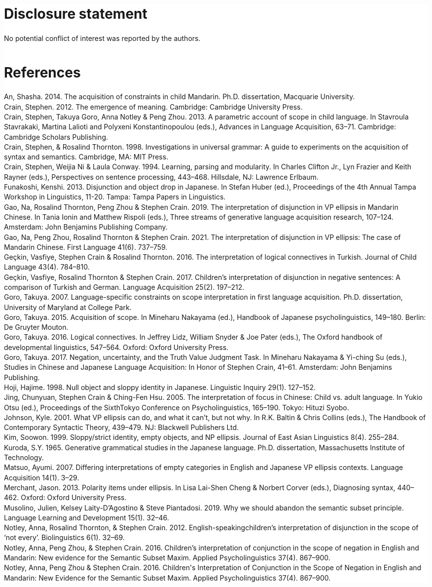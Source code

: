 # Disclosure statement

No potential conflict of interest was reported by the authors.

# References

An, Shasha. 2014. The acquisition of constraints in child Mandarin. Ph.D. dissertation, Macquarie University.   
Crain, Stephen. 2012. The emergence of meaning. Cambridge: Cambridge University Press.   
Crain, Stephen, Takuya Goro, Anna Notley & Peng Zhou. 2013. A parametric account of scope in child language. In Stavroula Stavrakaki, Martina Lalioti and Polyxeni Konstantinopoulou (eds.), Advances in Language Acquisition, 63–71. Cambridge: Cambridge Scholars Publishing.   
Crain, Stephen, & Rosalind Thornton. 1998. Investigations in universal grammar: A guide to experiments on the acquisition of syntax and semantics. Cambridge, MA: MIT Press.   
Crain, Stephen, Weijia Ni & Laula Conway. 1994. Learning, parsing and modularity. In Charles Clifton Jr., Lyn Frazier and Keith Rayner (eds.), Perspectives on sentence processing, 443–468. Hillsdale, NJ: Lawrence Erlbaum.   
Funakoshi, Kenshi. 2013. Disjunction and object drop in Japanese. In Stefan Huber (ed.), Proceedings of the 4th Annual Tampa Workshop in Linguistics, 11-20. Tampa: Tampa Papers in Linguistics.   
Gao, Na, Rosalind Thornton, Peng Zhou & Stephen Crain. 2019. The interpretation of disjunction in VP ellipsis in Mandarin Chinese. In Tania Ionin and Matthew Rispoli (eds.), Three streams of generative language acquisition research, 107–124. Amsterdam: John Benjamins Publishing Company.   
Gao, Na, Peng Zhou, Rosalind Thornton & Stephen Crain. 2021. The interpretation of disjunction in VP ellipsis: The case of Mandarin Chinese. First Language 41(6). 737–759.   
Geçkin, Vasfiye, Stephen Crain & Rosalind Thornton. 2016. The interpretation of logical connectives in Turkish. Journal of Child Language 43(4). 784–810.   
Geçkin, Vasfiye, Rosalind Thornton & Stephen Crain. 2017. Children’s interpretation of disjunction in negative sentences: A comparison of Turkish and German. Language Acquisition 25(2). 197–212.   
Goro, Takuya. 2007. Language-specific constraints on scope interpretation in first language acquisition. Ph.D. dissertation, University of Maryland at College Park.   
Goro, Takuya. 2015. Acquisition of scope. In Mineharu Nakayama (ed.), Handbook of Japanese psycholinguistics, 149–180. Berlin: De Gruyter Mouton.   
Goro, Takuya. 2016. Logical connectives. In Jeffrey Lidz, William Snyder & Joe Pater (eds.), The Oxford handbook of developmental linguistics, 547–564. Oxford: Oxford University Press.   
Goro, Takuya. 2017. Negation, uncertainty, and the Truth Value Judgment Task. In Mineharu Nakayama & Yi-ching Su (eds.), Studies in Chinese and Japanese Language Acquisition: In Honor of Stephen Crain, 41–61. Amsterdam: John Benjamins Publishing.   
Hoji, Hajime. 1998. Null object and sloppy identity in Japanese. Linguistic Inquiry 29(1). 127–152.   
Jing, Chunyuan, Stephen Crain & Ching-Fen Hsu. 2005. The interpretation of focus in Chinese: Child vs. adult language. In Yukio Otsu (ed.), Proceedings of the SixthTokyo Conference on Psycholinguistics, 165–190. Tokyo: Hituzi Syobo.   
Johnson, Kyle. 2001. What VP ellipsis can do, and what it can’t, but not why. In R.K. Baltin & Chris Collins (eds.), The Handbook of Contemporary Syntactic Theory, 439–479. NJ: Blackwell Publishers Ltd.   
Kim, Soowon. 1999. Sloppy/strict identity, empty objects, and NP ellipsis. Journal of East Asian Linguistics 8(4). 255–284.   
Kuroda, S.Y. 1965. Generative grammatical studies in the Japanese language. Ph.D. dissertation, Massachusetts Institute of Technology.   
Matsuo, Ayumi. 2007. Differing interpretations of empty categories in English and Japanese VP ellipsis contexts. Language Acquisition 14(1). 3–29.   
Merchant, Jason. 2013. Polarity items under ellipsis. In Lisa Lai-Shen Cheng & Norbert Corver (eds.), Diagnosing syntax, 440–462. Oxford: Oxford University Press.   
Musolino, Julien, Kelsey Laity-D’Agostino & Steve Piantadosi. 2019. Why we should abandon the semantic subset principle. Language Learning and Development 15(1). 32–46.   
Notley, Anna, Rosalind Thornton, & Stephen Crain. 2012. English-speakingchildren’s interpretation of disjunction in the scope of ‘not every’. Biolinguistics 6(1). 32–69.   
Notley, Anna, Peng Zhou, & Stephen Crain. 2016. Children’s interpretation of conjunction in the scope of negation in English and Mandarin: New evidence for the Semantic Subset Maxim. Applied Psycholinguistics 37(4). 867–900.   
Notley, Anna, Peng Zhou & Stephen Crain. 2016. Children's Interpretation of Conjunction in the Scope of Negation in English and Mandarin: New Evidence for the Semantic Subset Maxim. Applied Psycholinguistics 37(4). 867–900.   